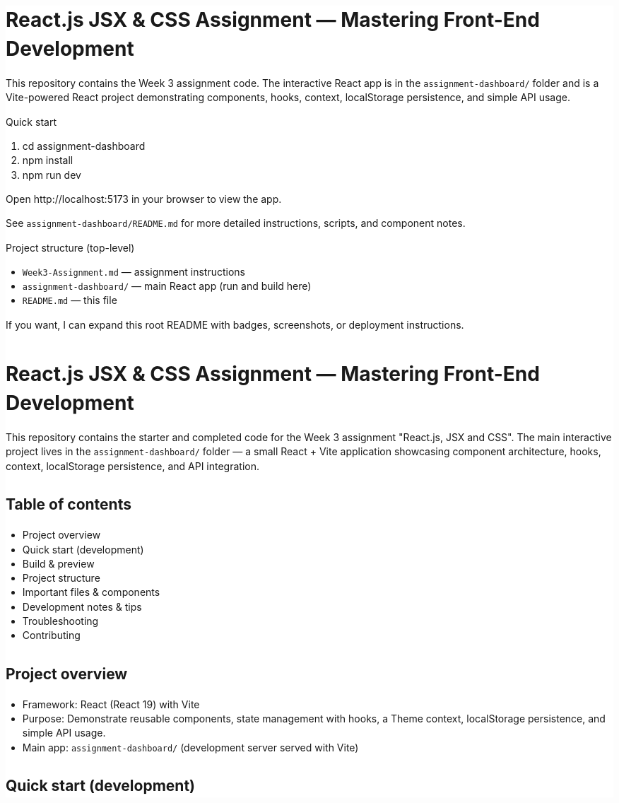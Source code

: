 # React.js JSX & CSS Assignment — Mastering Front-End Development

This repository contains the Week 3 assignment code. The interactive React app is in the `assignment-dashboard/` folder and is a Vite-powered React project demonstrating components, hooks, context, localStorage persistence, and simple API usage.

Quick start

1. cd assignment-dashboard
2. npm install
3. npm run dev

Open http://localhost:5173 in your browser to view the app.

See `assignment-dashboard/README.md` for more detailed instructions, scripts, and component notes.

Project structure (top-level)

- `Week3-Assignment.md` — assignment instructions
- `assignment-dashboard/` — main React app (run and build here)
- `README.md` — this file

If you want, I can expand this root README with badges, screenshots, or deployment instructions.
# React.js JSX & CSS Assignment — Mastering Front-End Development

This repository contains the starter and completed code for the Week 3 assignment "React.js, JSX and CSS". The main interactive project lives in the `assignment-dashboard/` folder — a small React + Vite application showcasing component architecture, hooks, context, localStorage persistence, and API integration.

## Table of contents
- Project overview
- Quick start (development)
- Build & preview
- Project structure
- Important files & components
- Development notes & tips
- Troubleshooting
- Contributing

## Project overview

- Framework: React (React 19) with Vite
- Purpose: Demonstrate reusable components, state management with hooks, a Theme context, localStorage persistence, and simple API usage.
- Main app: `assignment-dashboard/` (development server served with Vite)

## Quick start (development)
